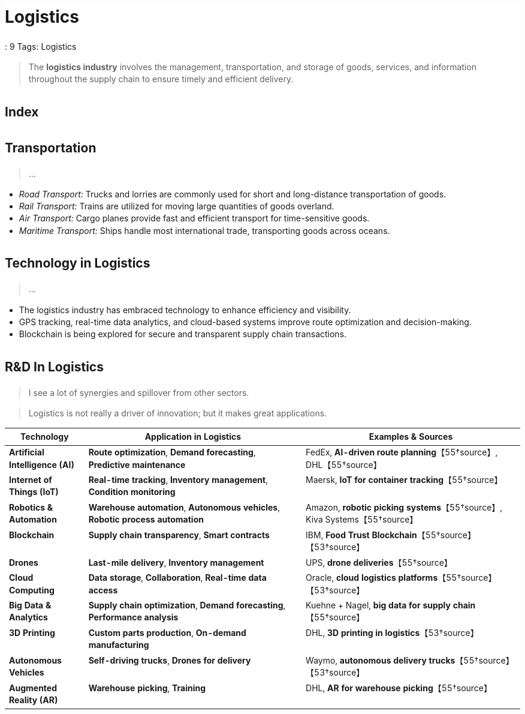 # Logistics

: 9
Tags: Logistics

> The **logistics industry** involves the management, transportation, and storage of goods, services, and information throughout the supply chain to ensure timely and efficient delivery.
> 

## Index

## **Transportation**

> …
> 
- *Road Transport:* Trucks and lorries are commonly used for short and long-distance transportation of goods.
- *Rail Transport:* Trains are utilized for moving large quantities of goods overland.
- *Air Transport:* Cargo planes provide fast and efficient transport for time-sensitive goods.
- *Maritime Transport:* Ships handle most international trade, transporting goods across oceans.

## **Technology in Logistics**

> …
> 
- The logistics industry has embraced technology to enhance efficiency and visibility.
- GPS tracking, real-time data analytics, and cloud-based systems improve route optimization and decision-making.
- Blockchain is being explored for secure and transparent supply chain transactions.

## R&D In Logistics

> I see a lot of synergies and spillover from other sectors.
> 

> Logistics is not really a driver of innovation; but it makes great applications.
> 

| **Technology** | **Application in Logistics** | **Examples & Sources** |
| --- | --- | --- |
| **Artificial Intelligence (AI)** | **Route optimization**, **Demand forecasting**, **Predictive maintenance** | FedEx, **AI-driven route planning**【55†source】, DHL【55†source】 |
| **Internet of Things (IoT)** | **Real-time tracking**, **Inventory management**, **Condition monitoring** | Maersk, **IoT for container tracking**【55†source】 |
| **Robotics & Automation** | **Warehouse automation**, **Autonomous vehicles**, **Robotic process automation** | Amazon, **robotic picking systems**【55†source】, Kiva Systems【55†source】 |
| **Blockchain** | **Supply chain transparency**, **Smart contracts** | IBM, **Food Trust Blockchain**【55†source】【53†source】 |
| **Drones** | **Last-mile delivery**, **Inventory management** | UPS, **drone deliveries**【55†source】 |
| **Cloud Computing** | **Data storage**, **Collaboration**, **Real-time data access** | Oracle, **cloud logistics platforms**【55†source】【53†source】 |
| **Big Data & Analytics** | **Supply chain optimization**, **Demand forecasting**, **Performance analysis** | Kuehne + Nagel, **big data for supply chain**【55†source】 |
| **3D Printing** | **Custom parts production**, **On-demand manufacturing** | DHL, **3D printing in logistics**【53†source】 |
| **Autonomous Vehicles** | **Self-driving trucks**, **Drones for delivery** | Waymo, **autonomous delivery trucks**【55†source】【53†source】 |
| **Augmented Reality (AR)** | **Warehouse picking**, **Training** | DHL, **AR for warehouse picking**【55†source】 |
